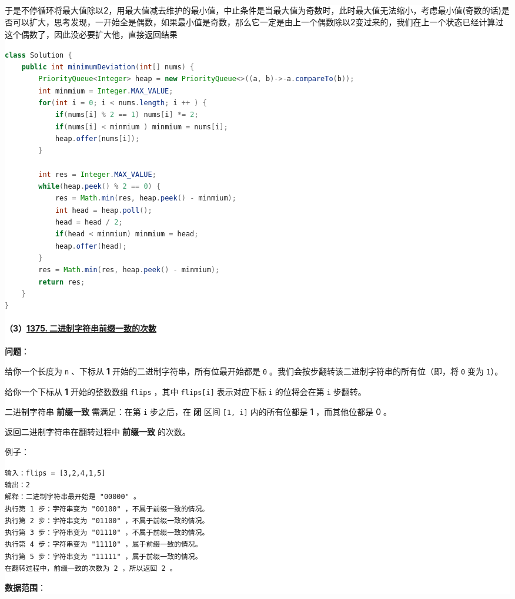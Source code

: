 于是不停循环将最大值除以2，用最大值减去维护的最小值，中止条件是当最大值为奇数时，此时最大值无法缩小，考虑最小值(奇数的话)是否可以扩大，思考发现，一开始全是偶数，如果最小值是奇数，那么它一定是由上一个偶数除以2变过来的，我们在上一个状态已经计算过这个偶数了，因此没必要扩大他，直接返回结果

```java
class Solution {
    public int minimumDeviation(int[] nums) {
        PriorityQueue<Integer> heap = new PriorityQueue<>((a, b)->-a.compareTo(b));
        int minmium = Integer.MAX_VALUE;
        for(int i = 0; i < nums.length; i ++ ) {
            if(nums[i] % 2 == 1) nums[i] *= 2;
            if(nums[i] < minmium ) minmium = nums[i];
            heap.offer(nums[i]);
        }
        
        int res = Integer.MAX_VALUE;
        while(heap.peek() % 2 == 0) {
            res = Math.min(res, heap.peek() - minmium);
            int head = heap.poll();
            head = head / 2;
            if(head < minmium) minmium = head;
            heap.offer(head);
        }
        res = Math.min(res, heap.peek() - minmium);
        return res;
    }
}
```

#### （3）[1375. 二进制字符串前缀一致的次数](https://leetcode.cn/problems/number-of-times-binary-string-is-prefix-aligned/)

**问题**：

给你一个长度为 `n` 、下标从 **1** 开始的二进制字符串，所有位最开始都是 `0` 。我们会按步翻转该二进制字符串的所有位（即，将 `0` 变为 `1`）。

给你一个下标从 **1** 开始的整数数组 `flips` ，其中 `flips[i]` 表示对应下标 `i` 的位将会在第 `i` 步翻转。

二进制字符串 **前缀一致** 需满足：在第 `i` 步之后，在 **闭** 区间 `[1, i]` 内的所有位都是 1 ，而其他位都是 0 。

返回二进制字符串在翻转过程中 **前缀一致** 的次数。

例子：

```
输入：flips = [3,2,4,1,5]
输出：2
解释：二进制字符串最开始是 "00000" 。
执行第 1 步：字符串变为 "00100" ，不属于前缀一致的情况。
执行第 2 步：字符串变为 "01100" ，不属于前缀一致的情况。
执行第 3 步：字符串变为 "01110" ，不属于前缀一致的情况。
执行第 4 步：字符串变为 "11110" ，属于前缀一致的情况。
执行第 5 步：字符串变为 "11111" ，属于前缀一致的情况。
在翻转过程中，前缀一致的次数为 2 ，所以返回 2 。
```

**数据范围**：
